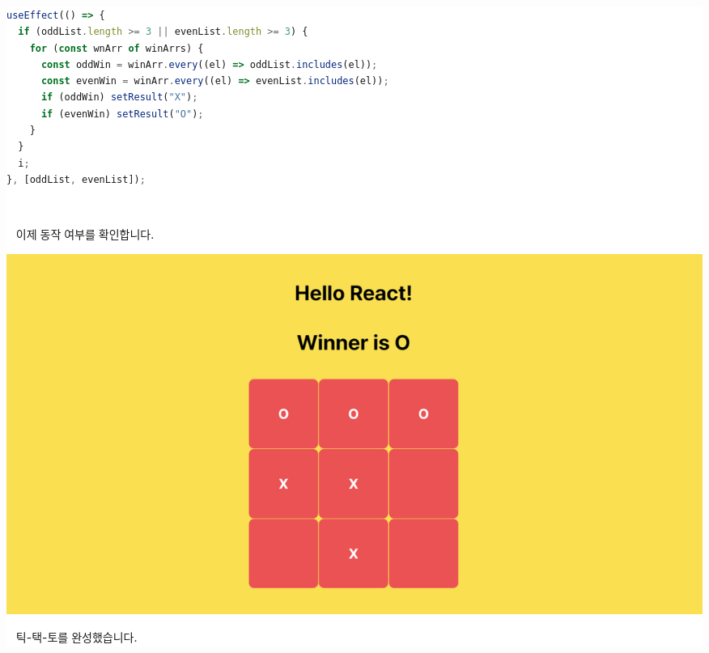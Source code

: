 ```javascript
useEffect(() => {
  if (oddList.length >= 3 || evenList.length >= 3) {
    for (const wnArr of winArrs) {
      const oddWin = winArr.every((el) => oddList.includes(el));
      const evenWin = winArr.every((el) => evenList.includes(el));
      if (oddWin) setResult("X");
      if (evenWin) setResult("O");
    }
  }
  i;
}, [oddList, evenList]);
```

<br/>

&nbsp;&nbsp; 이제 동작 여부를 확인합니다.

<div align="center">
<img src="/imgs/others/react/tic_tac_toe_game_test_3.png" alt="Check if the test is working" width="100%"/>
</div>

&nbsp;&nbsp; 틱-택-토를 완성했습니다.
